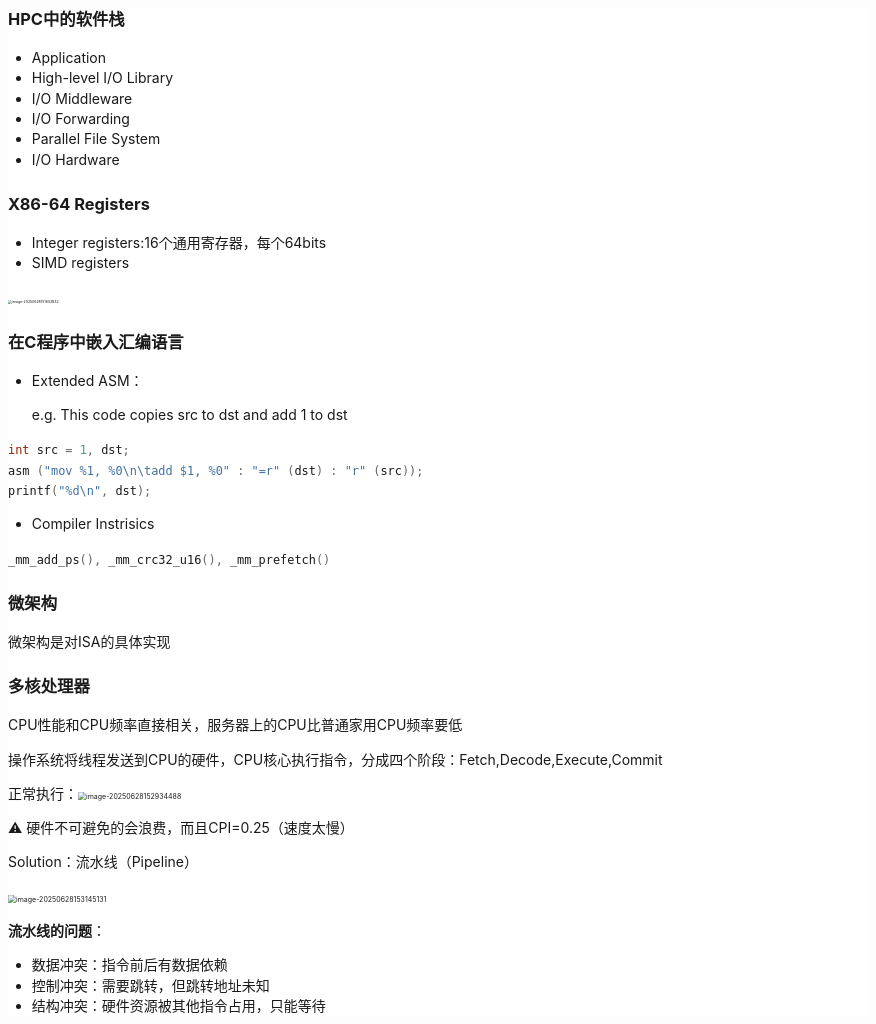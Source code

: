 ### HPC中的软件栈

- Application
- High-level I/O Library
- I/O Middleware
- I/O Forwarding
- Parallel File System
- I/O Hardware

### X86-64 Registers

- Integer registers:16个通用寄存器，每个64bits
- SIMD registers

<img src="C:\Users\Lenovo\AppData\Roaming\Typora\typora-user-images\image-20250628151653832.png" alt="image-20250628151653832" style="zoom: 25%;" />

### 在C程序中嵌入汇编语言

- Extended ASM：

  e.g. This code copies src to dst and add 1 to dst

~~~ C
int src = 1, dst;
asm ("mov %1, %0\n\tadd $1, %0" : "=r" (dst) : "r" (src));
printf("%d\n", dst);
~~~

- Compiler Instrisics

~~~ C
_mm_add_ps(), _mm_crc32_u16(), _mm_prefetch()
~~~

### 微架构

微架构是对ISA的具体实现

### 多核处理器

CPU性能和CPU频率直接相关，服务器上的CPU比普通家用CPU频率要低

操作系统将线程发送到CPU的硬件，CPU核心执行指令，分成四个阶段：Fetch,Decode,Execute,Commit

正常执行：<img src="C:\Users\Lenovo\AppData\Roaming\Typora\typora-user-images\image-20250628152934488.png" alt="image-20250628152934488" style="zoom:50%;" />

:warning: 硬件不可避免的会浪费，而且CPI=0.25（速度太慢）

Solution：流水线（Pipeline）

<img src="C:\Users\Lenovo\AppData\Roaming\Typora\typora-user-images\image-20250628153145131.png" alt="image-20250628153145131" style="zoom:50%;" />

**流水线的问题**：

- 数据冲突：指令前后有数据依赖
- 控制冲突：需要跳转，但跳转地址未知
- 结构冲突：硬件资源被其他指令占用，只能等待
